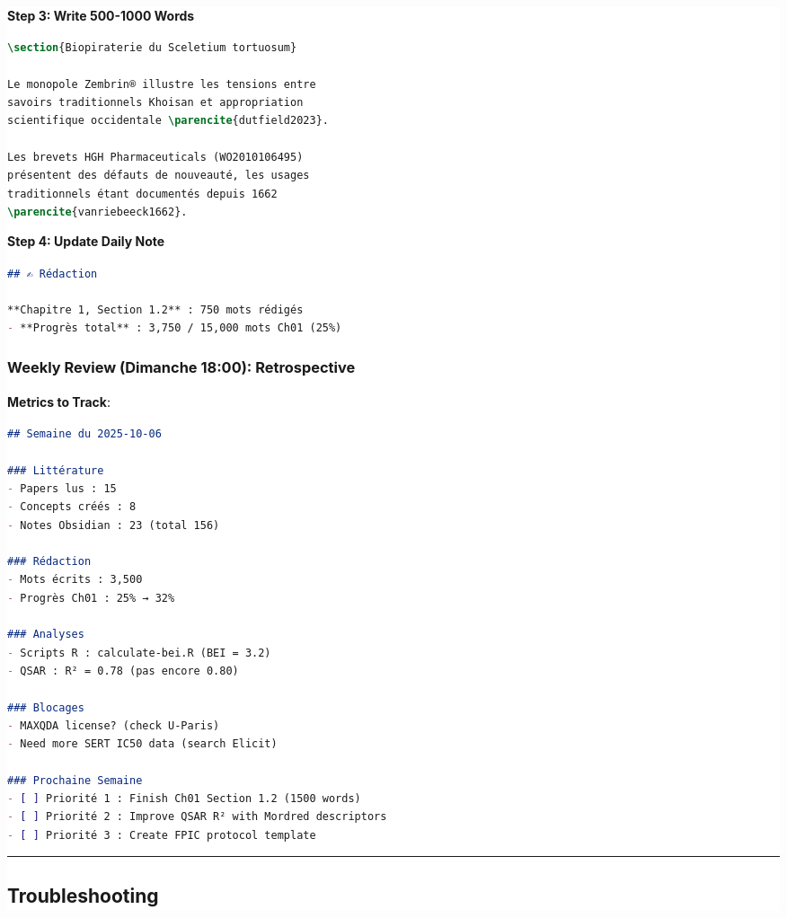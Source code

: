 **Step 3: Write 500-1000 Words**
```latex
\section{Biopiraterie du Sceletium tortuosum}

Le monopole Zembrin® illustre les tensions entre
savoirs traditionnels Khoisan et appropriation
scientifique occidentale \parencite{dutfield2023}.

Les brevets HGH Pharmaceuticals (WO2010106495)
présentent des défauts de nouveauté, les usages
traditionnels étant documentés depuis 1662
\parencite{vanriebeeck1662}.
```

**Step 4: Update Daily Note**
```markdown
## ✍️ Rédaction

**Chapitre 1, Section 1.2** : 750 mots rédigés
- **Progrès total** : 3,750 / 15,000 mots Ch01 (25%)
```

### Weekly Review (Dimanche 18:00): Retrospective

**Metrics to Track**:
```markdown
## Semaine du 2025-10-06

### Littérature
- Papers lus : 15
- Concepts créés : 8
- Notes Obsidian : 23 (total 156)

### Rédaction
- Mots écrits : 3,500
- Progrès Ch01 : 25% → 32%

### Analyses
- Scripts R : calculate-bei.R (BEI = 3.2)
- QSAR : R² = 0.78 (pas encore 0.80)

### Blocages
- MAXQDA license? (check U-Paris)
- Need more SERT IC50 data (search Elicit)

### Prochaine Semaine
- [ ] Priorité 1 : Finish Ch01 Section 1.2 (1500 words)
- [ ] Priorité 2 : Improve QSAR R² with Mordred descriptors
- [ ] Priorité 3 : Create FPIC protocol template
```

---

## Troubleshooting
